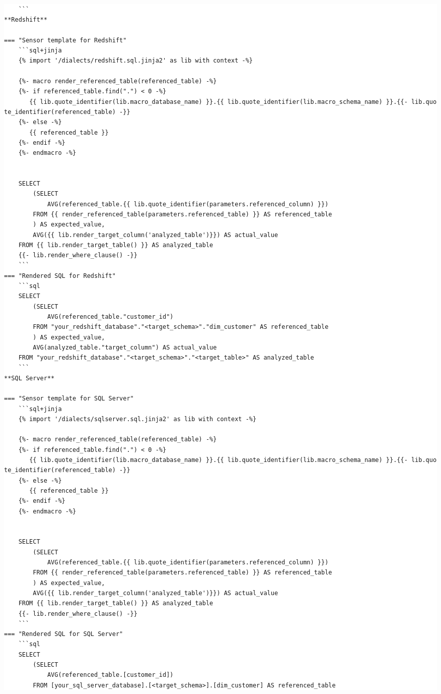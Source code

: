         ```
    **Redshift**  
      
    === "Sensor template for Redshift"
        ```sql+jinja
        {% import '/dialects/redshift.sql.jinja2' as lib with context -%}
        
        {%- macro render_referenced_table(referenced_table) -%}
        {%- if referenced_table.find(".") < 0 -%}
           {{ lib.quote_identifier(lib.macro_database_name) }}.{{ lib.quote_identifier(lib.macro_schema_name) }}.{{- lib.quote_identifier(referenced_table) -}}
        {%- else -%}
           {{ referenced_table }}
        {%- endif -%}
        {%- endmacro -%}
        
        
        SELECT
            (SELECT
                AVG(referenced_table.{{ lib.quote_identifier(parameters.referenced_column) }})
            FROM {{ render_referenced_table(parameters.referenced_table) }} AS referenced_table
            ) AS expected_value,
            AVG({{ lib.render_target_column('analyzed_table')}}) AS actual_value
        FROM {{ lib.render_target_table() }} AS analyzed_table
        {{- lib.render_where_clause() -}}
        ```
    === "Rendered SQL for Redshift"
        ```sql
        SELECT
            (SELECT
                AVG(referenced_table."customer_id")
            FROM "your_redshift_database"."<target_schema>"."dim_customer" AS referenced_table
            ) AS expected_value,
            AVG(analyzed_table."target_column") AS actual_value
        FROM "your_redshift_database"."<target_schema>"."<target_table>" AS analyzed_table
        ```
    **SQL Server**  
      
    === "Sensor template for SQL Server"
        ```sql+jinja
        {% import '/dialects/sqlserver.sql.jinja2' as lib with context -%}
        
        {%- macro render_referenced_table(referenced_table) -%}
        {%- if referenced_table.find(".") < 0 -%}
           {{ lib.quote_identifier(lib.macro_database_name) }}.{{ lib.quote_identifier(lib.macro_schema_name) }}.{{- lib.quote_identifier(referenced_table) -}}
        {%- else -%}
           {{ referenced_table }}
        {%- endif -%}
        {%- endmacro -%}
        
        
        SELECT
            (SELECT
                AVG(referenced_table.{{ lib.quote_identifier(parameters.referenced_column) }})
            FROM {{ render_referenced_table(parameters.referenced_table) }} AS referenced_table
            ) AS expected_value,
            AVG({{ lib.render_target_column('analyzed_table')}}) AS actual_value
        FROM {{ lib.render_target_table() }} AS analyzed_table
        {{- lib.render_where_clause() -}}
        ```
    === "Rendered SQL for SQL Server"
        ```sql
        SELECT
            (SELECT
                AVG(referenced_table.[customer_id])
            FROM [your_sql_server_database].[<target_schema>].[dim_customer] AS referenced_table